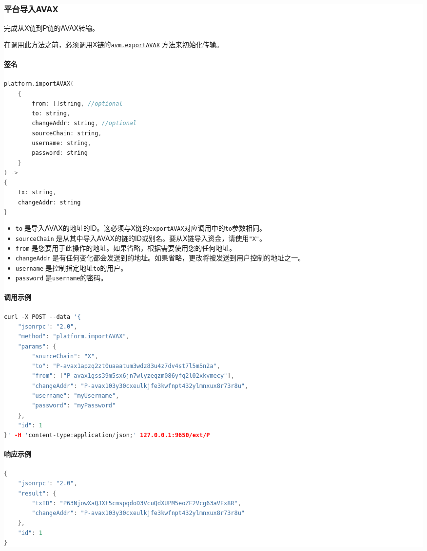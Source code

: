 ### 平台导入AVAX

完成从X链到P链的AVAX转输。

在调用此方法之前，必须调用X链的[`avm.exportAVAX`](exchange-chain-x-chain-api.md#avm-exportavax) 方法来初始化传输。

#### **签名**

```cpp
platform.importAVAX(
    {
        from: []string, //optional
        to: string,
        changeAddr: string, //optional
        sourceChain: string,
        username: string,
        password: string
    }
) -> 
{
    tx: string,
    changeAddr: string
}
```

* `to` 是导入AVAX的地址的ID。这必须与X链的`exportAVAX`对应调用中的`to`参数相同。
* `sourceChain` 是从其中导入AVAX的链的ID或别名。要从X链导入资金，请使用`"X"`。
* `from` 是您要用于此操作的地址。如果省略，根据需要使用您的任何地址。
* `changeAddr` 是有任何变化都会发送到的地址。如果省略，更改将被发送到用户控制的地址之一。
* `username` 是控制指定地址`to`的用户。
* `password` 是`username`的密码。

#### **调用示例**

```cpp
curl -X POST --data '{
    "jsonrpc": "2.0",
    "method": "platform.importAVAX",
    "params": {
        "sourceChain": "X",
        "to": "P-avax1apzq2zt0uaaatum3wdz83u4z7dv4st7l5m5n2a",
        "from": ["P-avax1gss39m5sx6jn7wlyzeqzm086yfq2l02xkvmecy"],
        "changeAddr": "P-avax103y30cxeulkjfe3kwfnpt432ylmnxux8r73r8u",
        "username": "myUsername",
        "password": "myPassword"
    },
    "id": 1
}' -H 'content-type:application/json;' 127.0.0.1:9650/ext/P
```

#### **响应示例**

```cpp
{
    "jsonrpc": "2.0",
    "result": {
        "txID": "P63NjowXaQJXt5cmspqdoD3VcuQdXUPM5eoZE2Vcg63aVEx8R",
        "changeAddr": "P-avax103y30cxeulkjfe3kwfnpt432ylmnxux8r73r8u"
    },
    "id": 1
}
```
